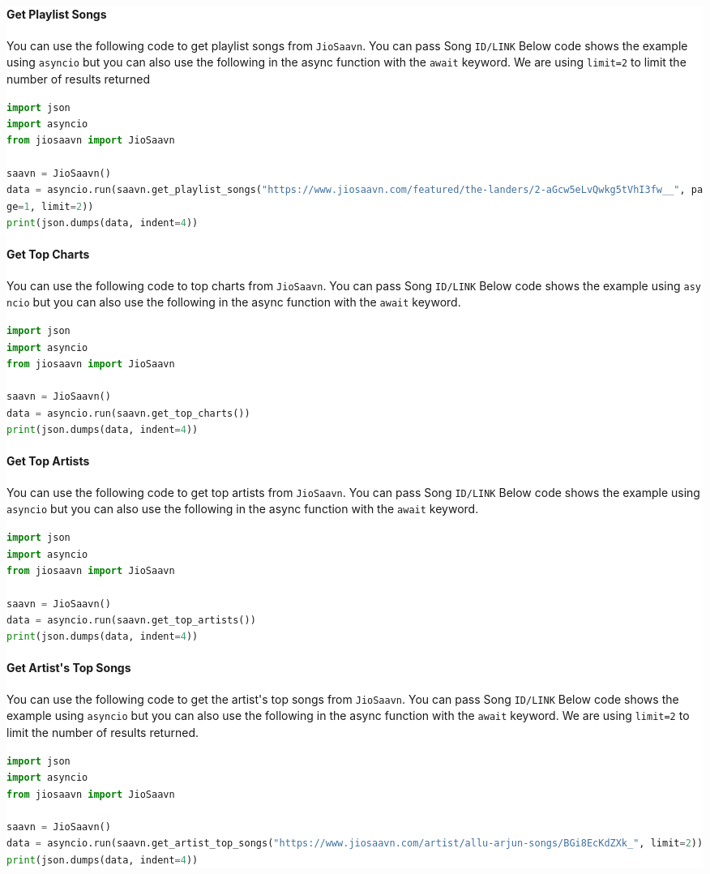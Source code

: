 #### Get Playlist Songs

You can use the following code to get playlist songs from `JioSaavn`. You can pass Song `ID/LINK` Below code shows the example using `asyncio` but you can also use the following in the async function with the `await` keyword. We are using `limit=2` to limit the number of results returned

```python
import json
import asyncio
from jiosaavn import JioSaavn

saavn = JioSaavn()
data = asyncio.run(saavn.get_playlist_songs("https://www.jiosaavn.com/featured/the-landers/2-aGcw5eLvQwkg5tVhI3fw__", page=1, limit=2))
print(json.dumps(data, indent=4))
```

#### Get Top Charts

You can use the following code to top charts from `JioSaavn`. You can pass Song `ID/LINK` Below code shows the example using `asyncio` but you can also use the following in the async function with the `await` keyword.

```python
import json
import asyncio
from jiosaavn import JioSaavn

saavn = JioSaavn()
data = asyncio.run(saavn.get_top_charts())
print(json.dumps(data, indent=4))
```

#### Get Top Artists

You can use the following code to get top artists from `JioSaavn`. You can pass Song `ID/LINK` Below code shows the example using `asyncio` but you can also use the following in the async function with the `await` keyword.

```python
import json
import asyncio
from jiosaavn import JioSaavn

saavn = JioSaavn()
data = asyncio.run(saavn.get_top_artists())
print(json.dumps(data, indent=4))
```

#### Get Artist's Top Songs

You can use the following code to get the artist's top songs from `JioSaavn`. You can pass Song `ID/LINK` Below code shows the example using `asyncio` but you can also use the following in the async function with the `await` keyword. We are using `limit=2` to limit the number of results returned.

```python
import json
import asyncio
from jiosaavn import JioSaavn

saavn = JioSaavn()
data = asyncio.run(saavn.get_artist_top_songs("https://www.jiosaavn.com/artist/allu-arjun-songs/BGi8EcKdZXk_", limit=2))
print(json.dumps(data, indent=4))
```
